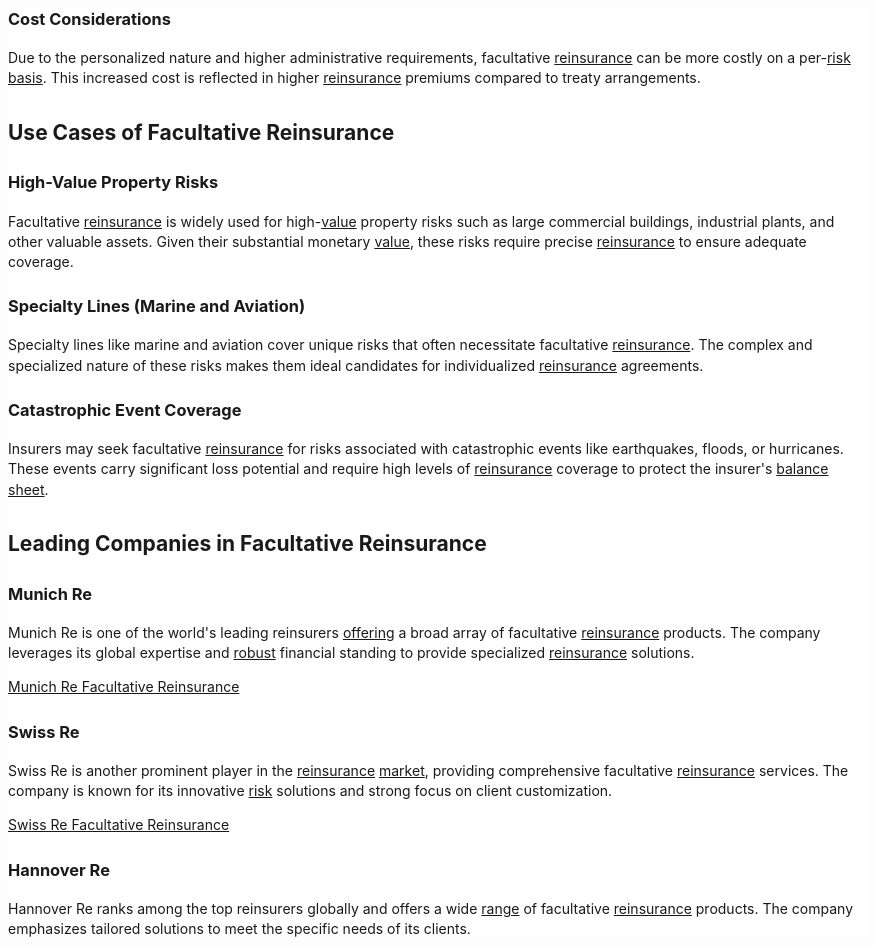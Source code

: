 ### Cost Considerations
Due to the personalized nature and higher administrative requirements, facultative [reinsurance](../r/reinsurance.md) can be more costly on a per-[risk](../r/risk.md) [basis](../b/basis.md). This increased cost is reflected in higher [reinsurance](../r/reinsurance.md) premiums compared to treaty arrangements.

## Use Cases of Facultative Reinsurance

### High-Value Property Risks
Facultative [reinsurance](../r/reinsurance.md) is widely used for high-[value](../v/value.md) property risks such as large commercial buildings, industrial plants, and other valuable assets. Given their substantial monetary [value](../v/value.md), these risks require precise [reinsurance](../r/reinsurance.md) to ensure adequate coverage.

### Specialty Lines (Marine and Aviation)
Specialty lines like marine and aviation cover unique risks that often necessitate facultative [reinsurance](../r/reinsurance.md). The complex and specialized nature of these risks makes them ideal candidates for individualized [reinsurance](../r/reinsurance.md) agreements.

### Catastrophic Event Coverage
Insurers may seek facultative [reinsurance](../r/reinsurance.md) for risks associated with catastrophic events like earthquakes, floods, or hurricanes. These events carry significant loss potential and require high levels of [reinsurance](../r/reinsurance.md) coverage to protect the insurer's [balance sheet](../b/balance_sheet.md).

## Leading Companies in Facultative Reinsurance

### Munich Re
Munich Re is one of the world's leading reinsurers [offering](../o/offering.md) a broad array of facultative [reinsurance](../r/reinsurance.md) products. The company leverages its global expertise and [robust](../r/robust.md) financial standing to provide specialized [reinsurance](../r/reinsurance.md) solutions.

[Munich Re Facultative Reinsurance](https://www.munichre.com/en/solutions/reinsurance-property-casualty/facultative-reinsurance.html)

### Swiss Re
Swiss Re is another prominent player in the [reinsurance](../r/reinsurance.md) [market](../m/market.md), providing comprehensive facultative [reinsurance](../r/reinsurance.md) services. The company is known for its innovative [risk](../r/risk.md) solutions and strong focus on client customization.

[Swiss Re Facultative Reinsurance](https://www.swissre.com/reinsurance/property-and-casualty/our-facultative-solutions.html)

### Hannover Re
Hannover Re ranks among the top reinsurers globally and offers a wide [range](../r/range.md) of facultative [reinsurance](../r/reinsurance.md) products. The company emphasizes tailored solutions to meet the specific needs of its clients.
